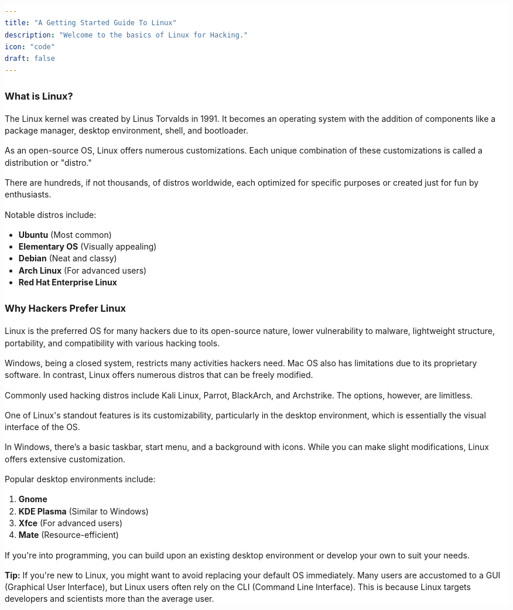 ```yaml
---
title: "A Getting Started Guide To Linux"
description: "Welcome to the basics of Linux for Hacking."
icon: "code"
draft: false
---
```


### What is Linux?

The Linux kernel was created by Linus Torvalds in 1991. It becomes an operating system with the addition of components like a package manager, desktop environment, shell, and bootloader.

As an open-source OS, Linux offers numerous customizations. Each unique combination of these customizations is called a distribution or "distro."

There are hundreds, if not thousands, of distros worldwide, each optimized for specific purposes or created just for fun by enthusiasts.

Notable distros include:

- **Ubuntu** (Most common)
- **Elementary OS** (Visually appealing)
- **Debian** (Neat and classy)
- **Arch Linux** (For advanced users)
- **Red Hat Enterprise Linux**

### Why Hackers Prefer Linux

Linux is the preferred OS for many hackers due to its open-source nature, lower vulnerability to malware, lightweight structure, portability, and compatibility with various hacking tools.

Windows, being a closed system, restricts many activities hackers need. Mac OS also has limitations due to its proprietary software. In contrast, Linux offers numerous distros that can be freely modified.

Commonly used hacking distros include Kali Linux, Parrot, BlackArch, and Archstrike. The options, however, are limitless.

One of Linux's standout features is its customizability, particularly in the desktop environment, which is essentially the visual interface of the OS.

In Windows, there’s a basic taskbar, start menu, and a background with icons. While you can make slight modifications, Linux offers extensive customization.

Popular desktop environments include:

1. **Gnome** 
2. **KDE Plasma** (Similar to Windows)
3. **Xfce** (For advanced users)
4. **Mate** (Resource-efficient)

If you're into programming, you can build upon an existing desktop environment or develop your own to suit your needs.

**Tip:** If you're new to Linux, you might want to avoid replacing your default OS immediately. Many users are accustomed to a GUI (Graphical User Interface), but Linux users often rely on the CLI (Command Line Interface). This is because Linux targets developers and scientists more than the average user.
